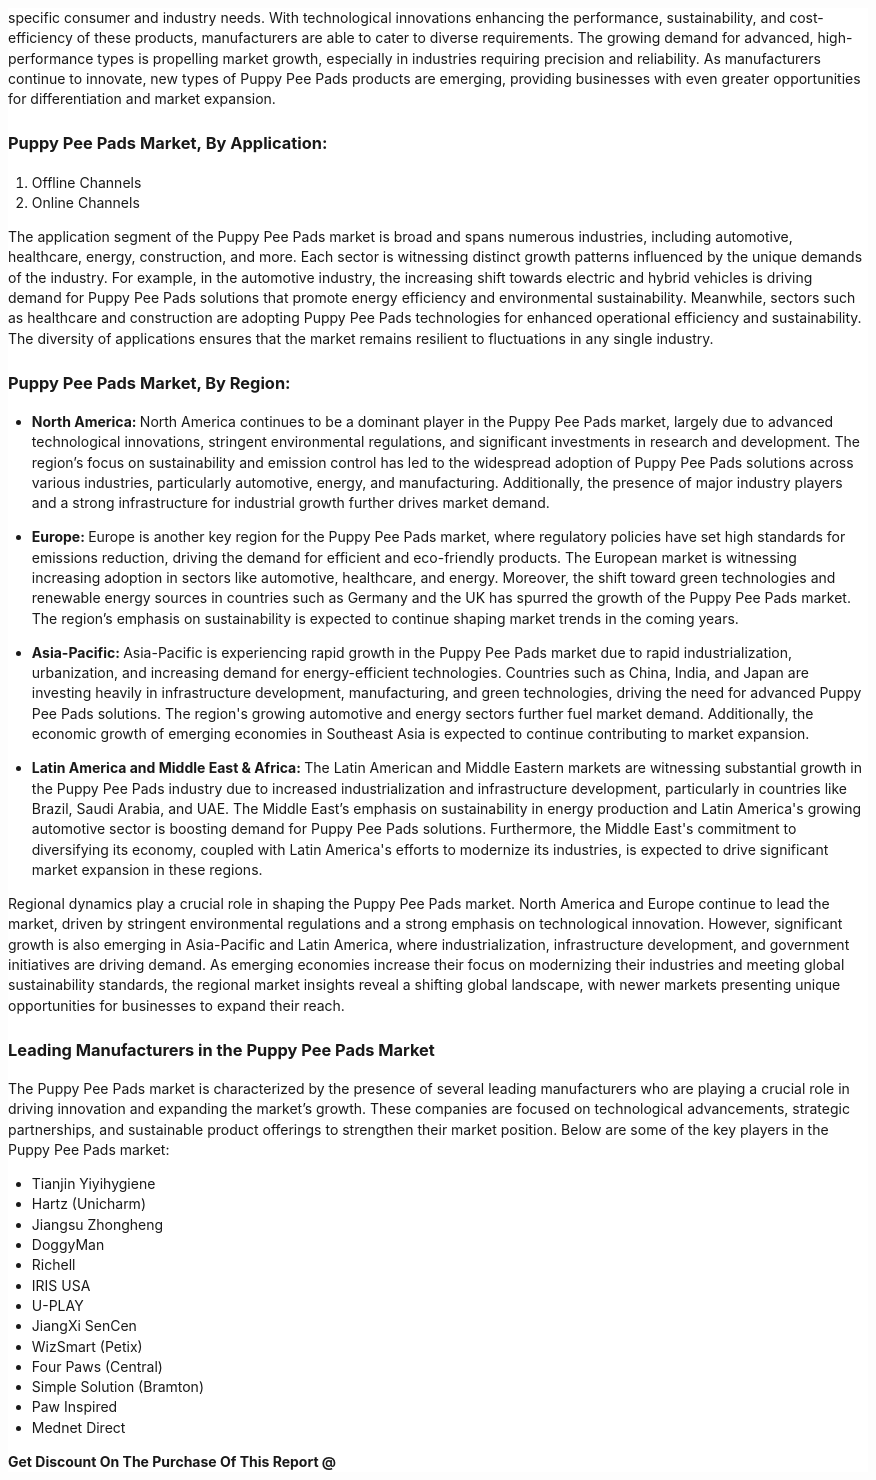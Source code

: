 specific consumer and industry needs. With technological innovations enhancing the performance, sustainability, and cost-efficiency of these products, manufacturers are able to cater to diverse requirements. The growing demand for advanced, high-performance types is propelling market growth, especially in industries requiring precision and reliability. As manufacturers continue to innovate, new types of Puppy Pee Pads products are emerging, providing businesses with even greater opportunities for differentiation and market expansion.</p><h3>Puppy Pee Pads Market,&nbsp;By Application:</h3><ol><li>Offline Channels<li> Online Channels</li></ol><p>The application segment of the Puppy Pee Pads market is broad and spans numerous industries, including automotive, healthcare, energy, construction, and more. Each sector is witnessing distinct growth patterns influenced by the unique demands of the industry. For example, in the automotive industry, the increasing shift towards electric and hybrid vehicles is driving demand for Puppy Pee Pads solutions that promote energy efficiency and environmental sustainability. Meanwhile, sectors such as healthcare and construction are adopting Puppy Pee Pads technologies for enhanced operational efficiency and sustainability. The diversity of applications ensures that the market remains resilient to fluctuations in any single industry.</p><h3>Puppy Pee Pads Market, By Region:</h3><ul><li><p><strong>North America:&nbsp;</strong>North America continues to be a dominant player in the Puppy Pee Pads market, largely due to advanced technological innovations, stringent environmental regulations, and significant investments in research and development. The region&rsquo;s focus on sustainability and emission control has led to the widespread adoption of Puppy Pee Pads solutions across various industries, particularly automotive, energy, and manufacturing. Additionally, the presence of major industry players and a strong infrastructure for industrial growth further drives market demand.</p></li><li><p><strong><strong>Europe:&nbsp;</strong></strong>Europe is another key region for the Puppy Pee Pads market, where regulatory policies have set high standards for emissions reduction, driving the demand for efficient and eco-friendly products. The European market is witnessing increasing adoption in sectors like automotive, healthcare, and energy. Moreover, the shift toward green technologies and renewable energy sources in countries such as Germany and the UK has spurred the growth of the Puppy Pee Pads market. The region&rsquo;s emphasis on sustainability is expected to continue shaping market trends in the coming years.</p></li><li><p><strong><strong>Asia-Pacific:&nbsp;</strong></strong>Asia-Pacific is experiencing rapid growth in the Puppy Pee Pads market due to rapid industrialization, urbanization, and increasing demand for energy-efficient technologies. Countries such as China, India, and Japan are investing heavily in infrastructure development, manufacturing, and green technologies, driving the need for advanced Puppy Pee Pads solutions. The region's growing automotive and energy sectors further fuel market demand. Additionally, the economic growth of emerging economies in Southeast Asia is expected to continue contributing to market expansion.</p></li><li><p><strong><strong>Latin America and Middle East &amp; Africa:&nbsp;</strong></strong>The Latin American and Middle Eastern markets are witnessing substantial growth in the Puppy Pee Pads industry due to increased industrialization and infrastructure development, particularly in countries like Brazil, Saudi Arabia, and UAE. The Middle East&rsquo;s emphasis on sustainability in energy production and Latin America's growing automotive sector is boosting demand for Puppy Pee Pads solutions. Furthermore, the Middle East's commitment to diversifying its economy, coupled with Latin America's efforts to modernize its industries, is expected to drive significant market expansion in these regions.</p></li></ul><p>Regional dynamics play a crucial role in shaping the Puppy Pee Pads market. North America and Europe continue to lead the market, driven by stringent environmental regulations and a strong emphasis on technological innovation. However, significant growth is also emerging in Asia-Pacific and Latin America, where industrialization, infrastructure development, and government initiatives are driving demand. As emerging economies increase their focus on modernizing their industries and meeting global sustainability standards, the regional market insights reveal a shifting global landscape, with newer markets presenting unique opportunities for businesses to expand their reach.</p><h3><strong>Leading Manufacturers in the Puppy Pee Pads Market</strong></h3><p>The Puppy Pee Pads market is characterized by the presence of several leading manufacturers who are playing a crucial role in driving innovation and expanding the market&rsquo;s growth. These companies are focused on technological advancements, strategic partnerships, and sustainable product offerings to strengthen their market position. Below are some of the key players in the Puppy Pee Pads market:</p></div><div class="article-main__content" data-test-id="publishing-text-block"><ul><li><span class="">Tianjin Yiyihygiene<li> Hartz (Unicharm)<li> Jiangsu Zhongheng<li> DoggyMan<li> Richell<li> IRIS USA<li> U-PLAY<li> JiangXi SenCen<li> WizSmart (Petix)<li> Four Paws (Central)<li> Simple Solution (Bramton)<li> Paw Inspired<li> Mednet Direct</span></li></ul></div><div class="article-main__content" data-test-id="publishing-text-block"><p><span class="font-[700]"><strong>Get Discount On The Purchase Of This Report @</strong>